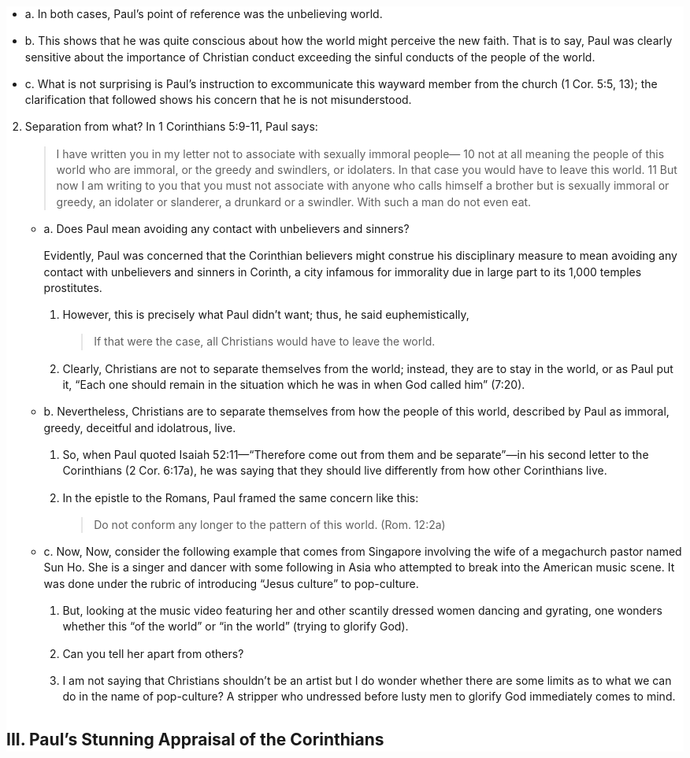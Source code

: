    - a. In both cases, Paul’s point of reference was the unbelieving world.

   - b. This shows that he was quite conscious about how the world might perceive the new faith. That is to say, Paul was clearly sensitive about the importance of Christian conduct exceeding the sinful conducts of the people of the world.

   - c. What is not surprising is Paul’s instruction to excommunicate this wayward member from the church (1 Cor. 5:5, 13); the clarification that followed shows his concern that he is not misunderstood.

2. Separation from what? In 1 Corinthians 5:9-11, Paul says:

   > I have written you in my letter not to associate with sexually immoral people— 10 not at all meaning the people of this world who are immoral, or the greedy and swindlers, or idolaters. In that case you would have to leave this world. 11 But now I am writing to you that you must not associate with anyone who calls himself a brother but is sexually immoral or greedy, an idolater or slanderer, a drunkard or a swindler. With such a man do not even eat.

   - a. Does Paul mean avoiding any contact with unbelievers and sinners?

     Evidently, Paul was concerned that the Corinthian believers might construe his disciplinary measure to mean avoiding any contact with unbelievers and sinners in Corinth, a city infamous for immorality due in large part to its 1,000 temples prostitutes.

      1. However, this is precisely what Paul didn’t want; thus, he said euphemistically,

         > If that were the case, all Christians would have to leave the world.

      2. Clearly, Christians are not to separate themselves from the world; instead, they are to stay in the world, or as Paul put it, “Each one should remain in the situation which he was in when God called him” (7:20).

   - b. Nevertheless, Christians are to separate themselves from how the people of this world, described by Paul as immoral, greedy, deceitful and idolatrous, live.

      1. So, when Paul quoted Isaiah 52:11—“Therefore come out from them and be separate”—in his second letter to the Corinthians (2 Cor. 6:17a), he was saying that they should live differently from how other Corinthians live.

      2. In the epistle to the Romans, Paul framed the same concern like this:

         > Do not conform any longer to the pattern of this world. (Rom. 12:2a)

   - c. Now, Now, consider the following example that comes from Singapore involving the wife of a megachurch pastor named Sun Ho. She is a singer and dancer with some following in Asia who attempted to break into the American music scene. It was done under the rubric of introducing “Jesus culture” to pop-culture.

      1. But, looking at the music video featuring her and other scantily dressed women dancing and gyrating, one wonders whether this “of the world” or “in the world” (trying to glorify God).

      2. Can you tell her apart from others?

      3. I am not saying that Christians shouldn’t be an artist but I do wonder whether there are some limits as to what we can do in the name of pop-culture? A stripper who undressed before lusty men to glorify God immediately comes to mind.

## III. Paul’s Stunning Appraisal of the Corinthians
